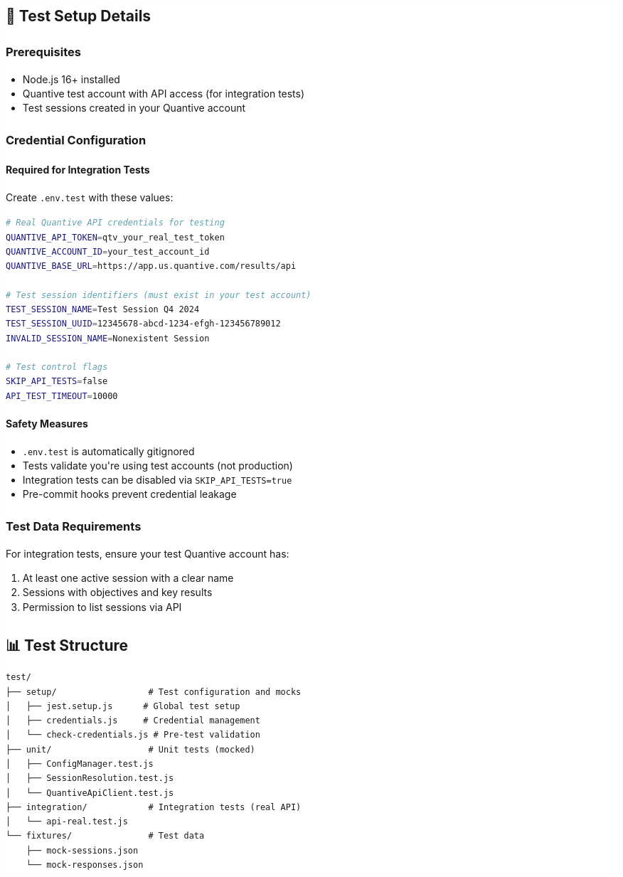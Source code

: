 ## 🔧 Test Setup Details

### Prerequisites

- Node.js 16+ installed
- Quantive test account with API access (for integration tests)
- Test sessions created in your Quantive account

### Credential Configuration

#### Required for Integration Tests

Create `.env.test` with these values:

```bash
# Real Quantive API credentials for testing
QUANTIVE_API_TOKEN=qtv_your_real_test_token
QUANTIVE_ACCOUNT_ID=your_test_account_id
QUANTIVE_BASE_URL=https://app.us.quantive.com/results/api

# Test session identifiers (must exist in your test account)
TEST_SESSION_NAME=Test Session Q4 2024
TEST_SESSION_UUID=12345678-abcd-1234-efgh-123456789012
INVALID_SESSION_NAME=Nonexistent Session

# Test control flags
SKIP_API_TESTS=false
API_TEST_TIMEOUT=10000
```

#### Safety Measures

- `.env.test` is automatically gitignored
- Tests validate you're using test accounts (not production)
- Integration tests can be disabled via `SKIP_API_TESTS=true`
- Pre-commit hooks prevent credential leakage

### Test Data Requirements

For integration tests, ensure your test Quantive account has:

1. At least one active session with a clear name
2. Sessions with objectives and key results
3. Permission to list sessions via API

## 📊 Test Structure

```
test/
├── setup/                  # Test configuration and mocks
│   ├── jest.setup.js      # Global test setup
│   ├── credentials.js     # Credential management
│   └── check-credentials.js # Pre-test validation
├── unit/                   # Unit tests (mocked)
│   ├── ConfigManager.test.js
│   ├── SessionResolution.test.js
│   └── QuantiveApiClient.test.js
├── integration/            # Integration tests (real API)
│   └── api-real.test.js
└── fixtures/               # Test data
    ├── mock-sessions.json
    └── mock-responses.json
```
